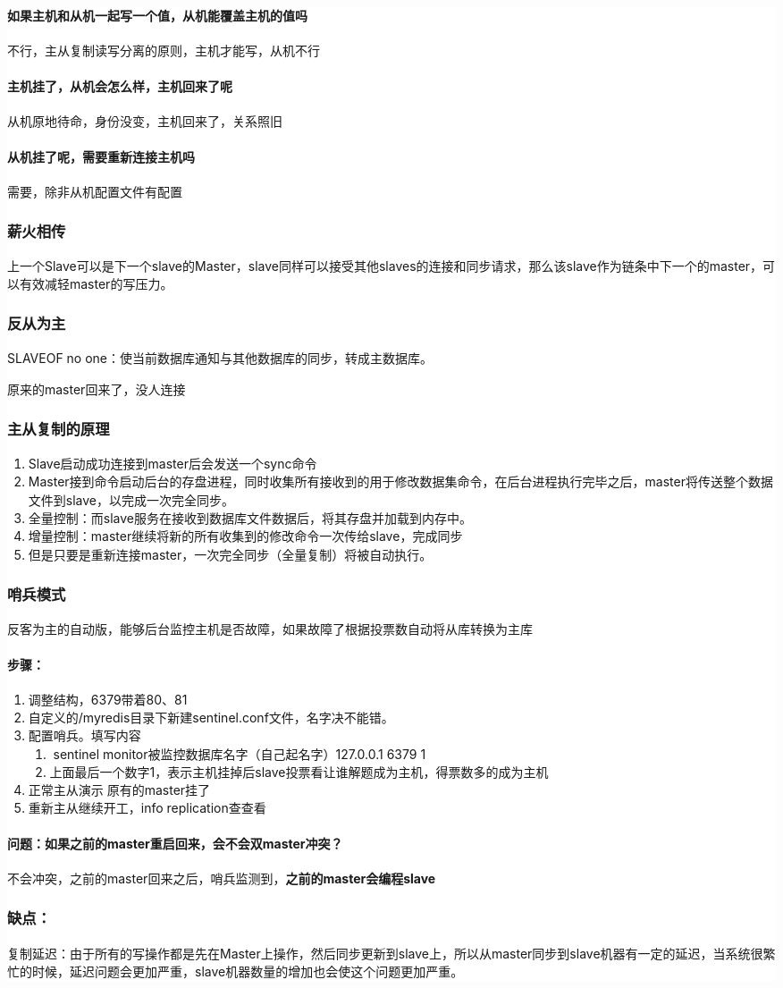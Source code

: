 #### 如果主机和从机一起写一个值，从机能覆盖主机的值吗

不行，主从复制读写分离的原则，主机才能写，从机不行

#### 主机挂了，从机会怎么样，主机回来了呢

从机原地待命，身份没变，主机回来了，关系照旧

#### 从机挂了呢，需要重新连接主机吗

需要，除非从机配置文件有配置



### 薪火相传

上一个Slave可以是下一个slave的Master，slave同样可以接受其他slaves的连接和同步请求，那么该slave作为链条中下一个的master，可以有效减轻master的写压力。

### 反从为主

SLAVEOF no one：使当前数据库通知与其他数据库的同步，转成主数据库。

原来的master回来了，没人连接



### 主从复制的原理

1. Slave启动成功连接到master后会发送一个sync命令
2. Master接到命令启动后台的存盘进程，同时收集所有接收到的用于修改数据集命令，在后台进程执行完毕之后，master将传送整个数据文件到slave，以完成一次完全同步。
3. 全量控制：而slave服务在接收到数据库文件数据后，将其存盘并加载到内存中。
4. 增量控制：master继续将新的所有收集到的修改命令一次传给slave，完成同步
5. 但是只要是重新连接master，一次完全同步（全量复制）将被自动执行。

### 哨兵模式

反客为主的自动版，能够后台监控主机是否故障，如果故障了根据投票数自动将从库转换为主库

#### 步骤：

1. 调整结构，6379带着80、81
2. 自定义的/myredis目录下新建sentinel.conf文件，名字决不能错。
3. 配置哨兵。填写内容
   1. ​	sentinel monitor被监控数据库名字（自己起名字）127.0.0.1 6379 1
   2. ​	上面最后一个数字1，表示主机挂掉后slave投票看让谁解题成为主机，得票数多的成为主机
4. 正常主从演示
   原有的master挂了
5. 重新主从继续开工，info replication查查看

#### 问题：如果之前的master重启回来，会不会双master冲突？

不会冲突，之前的master回来之后，哨兵监测到，**之前的master会编程slave**





### 缺点：

复制延迟：由于所有的写操作都是先在Master上操作，然后同步更新到slave上，所以从master同步到slave机器有一定的延迟，当系统很繁忙的时候，延迟问题会更加严重，slave机器数量的增加也会使这个问题更加严重。

